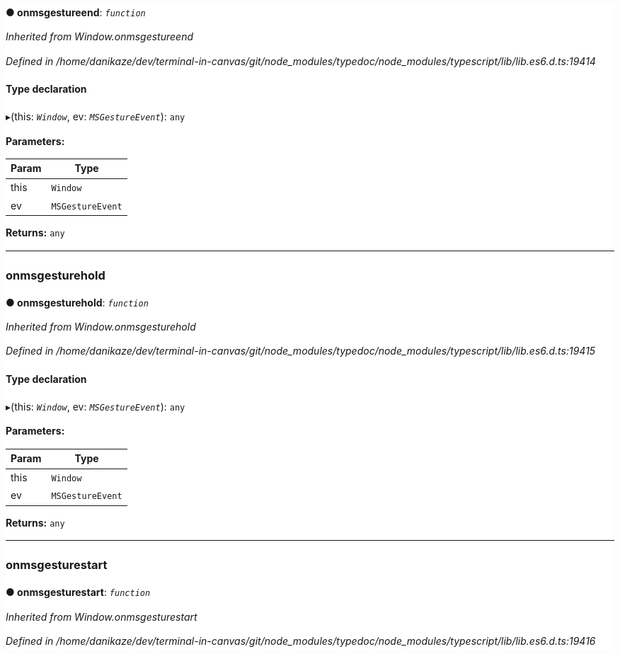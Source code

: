 **● onmsgestureend**: *`function`*

*Inherited from Window.onmsgestureend*

*Defined in /home/danikaze/dev/terminal-in-canvas/git/node_modules/typedoc/node_modules/typescript/lib/lib.es6.d.ts:19414*

#### Type declaration
▸(this: *`Window`*, ev: *`MSGestureEvent`*): `any`

**Parameters:**

| Param | Type |
| ------ | ------ |
| this | `Window` |
| ev | `MSGestureEvent` |

**Returns:** `any`

___
<a id="onmsgesturehold"></a>

###  onmsgesturehold

**● onmsgesturehold**: *`function`*

*Inherited from Window.onmsgesturehold*

*Defined in /home/danikaze/dev/terminal-in-canvas/git/node_modules/typedoc/node_modules/typescript/lib/lib.es6.d.ts:19415*

#### Type declaration
▸(this: *`Window`*, ev: *`MSGestureEvent`*): `any`

**Parameters:**

| Param | Type |
| ------ | ------ |
| this | `Window` |
| ev | `MSGestureEvent` |

**Returns:** `any`

___
<a id="onmsgesturestart"></a>

###  onmsgesturestart

**● onmsgesturestart**: *`function`*

*Inherited from Window.onmsgesturestart*

*Defined in /home/danikaze/dev/terminal-in-canvas/git/node_modules/typedoc/node_modules/typescript/lib/lib.es6.d.ts:19416*
